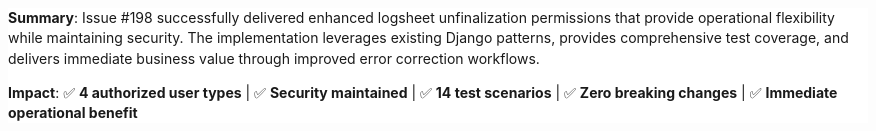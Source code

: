 **Summary**: Issue #198 successfully delivered enhanced logsheet unfinalization permissions that provide operational flexibility while maintaining security. The implementation leverages existing Django patterns, provides comprehensive test coverage, and delivers immediate business value through improved error correction workflows.

**Impact**: ✅ **4 authorized user types** | ✅ **Security maintained** | ✅ **14 test scenarios** | ✅ **Zero breaking changes** | ✅ **Immediate operational benefit**
